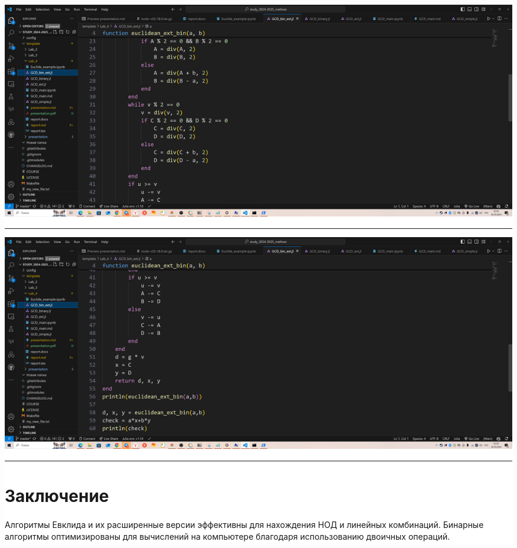 ![bg left:100%](./pictures/screenshot7.png)

---
![bg left:100%](./pictures/screenshot8.png)

---
# Заключение

Алгоритмы Евклида и их расширенные версии эффективны для нахождения НОД и линейных комбинаций. Бинарные алгоритмы оптимизированы для вычислений на компьютере благодаря использованию двоичных операций.
